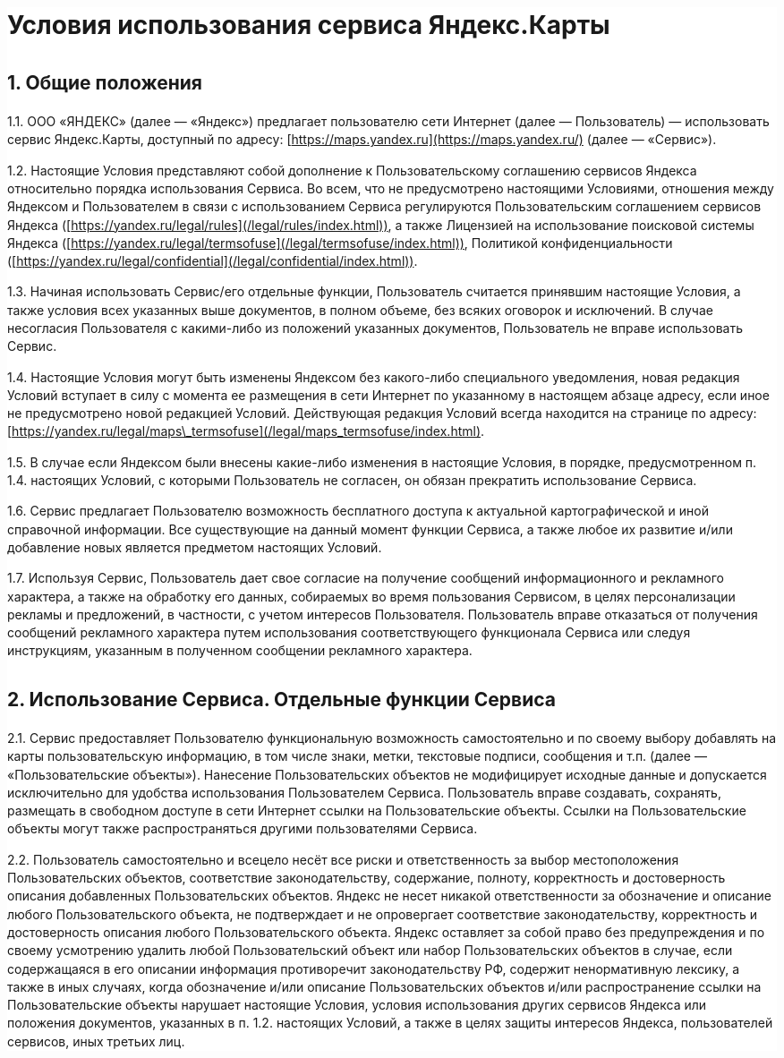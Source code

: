 Условия использования сервиса Яндекс.Карты
==========================================

  1\. Общие положения
-------------------

 1\.1\. ООО «ЯНДЕКС» (далее — «Яндекс») предлагает пользователю сети Интернет (далее — Пользователь) — использовать сервис Яндекс.Карты, доступный по адресу: [https://maps.yandex.ru](https://maps.yandex.ru/) (далее — «Сервис»). 

 1\.2\. Настоящие Условия представляют собой дополнение к Пользовательскому соглашению сервисов Яндекса относительно порядка использования Сервиса. Во всем, что не предусмотрено настоящими Условиями, отношения между Яндексом и Пользователем в связи с использованием Сервиса регулируются Пользовательским соглашением сервисов Яндекса ([https://yandex.ru/legal/rules](/legal/rules/index.html)), а также Лицензией на использование поисковой системы Яндекса ([https://yandex.ru/legal/termsofuse](/legal/termsofuse/index.html)), Политикой конфиденциальности ([https://yandex.ru/legal/confidential](/legal/confidential/index.html)). 

 1\.3\. Начиная использовать Сервис/его отдельные функции, Пользователь считается принявшим настоящие Условия, а также условия всех указанных выше документов, в полном объеме, без всяких оговорок и исключений. В случае несогласия Пользователя с какими\-либо из положений указанных документов, Пользователь не вправе использовать Сервис.

 1\.4\. Настоящие Условия могут быть изменены Яндексом без какого\-либо специального уведомления, новая редакция Условий вступает в силу с момента ее размещения в сети Интернет по указанному в настоящем абзаце адресу, если иное не предусмотрено новой редакцией Условий. Действующая редакция Условий всегда находится на странице по адресу: [https://yandex.ru/legal/maps\_termsofuse](/legal/maps_termsofuse/index.html). 

 1\.5\. В случае если Яндексом были внесены какие\-либо изменения в настоящие Условия, в порядке, предусмотренном п. 1\.4\. настоящих Условий, с которыми Пользователь не согласен, он обязан прекратить использование Сервиса.

 1\.6\. Сервис предлагает Пользователю возможность бесплатного доступа к актуальной картографической и иной справочной информации. Все существующие на данный момент функции Сервиса, а также любое их развитие и/или добавление новых является предметом настоящих Условий.

 1\.7\. Используя Сервис, Пользователь дает свое согласие на получение сообщений информационного и рекламного характера, а также на обработку его данных, собираемых во время пользования Сервисом, в целях персонализации рекламы и предложений, в частности, с учетом интересов Пользователя. Пользователь вправе отказаться от получения сообщений рекламного характера путем использования соответствующего функционала Сервиса или следуя инструкциям, указанным в полученном сообщении рекламного характера.

  2\. Использование Сервиса. Отдельные функции Сервиса
----------------------------------------------------

 2\.1\. Сервис предоставляет Пользователю функциональную возможность самостоятельно и по своему выбору добавлять на карты пользовательскую информацию, в том числе знаки, метки, текстовые подписи, сообщения и т.п. (далее — «Пользовательские объекты»). Нанесение Пользовательских объектов не модифицирует исходные данные и допускается исключительно для удобства использования Пользователем Сервиса. Пользователь вправе создавать, сохранять, размещать в свободном доступе в сети Интернет ссылки на Пользовательские объекты. Ссылки на Пользовательские объекты могут также распространяться другими пользователями Сервиса.

 2\.2\. Пользователь самостоятельно и всецело несёт все риски и ответственность за выбор местоположения Пользовательских объектов, соответствие законодательству, содержание, полноту, корректность и достоверность описания добавленных Пользовательских объектов. Яндекс не несет никакой ответственности за обозначение и описание любого Пользовательского объекта, не подтверждает и не опровергает соответствие законодательству, корректность и достоверность описания любого Пользовательского объекта. Яндекс оставляет за собой право без предупреждения и по своему усмотрению удалить любой Пользовательский объект или набор Пользовательских объектов в случае, если содержащаяся в его описании информация противоречит законодательству РФ, содержит ненормативную лексику, а также в иных случаях, когда обозначение и/или описание Пользовательских объектов и/или распространение ссылки на Пользовательские объекты нарушает настоящие Условия, условия использования других сервисов Яндекса или положения документов, указанных в п. 1\.2\. настоящих Условий, а также в целях защиты интересов Яндекса, пользователей сервисов, иных третьих лиц. 
